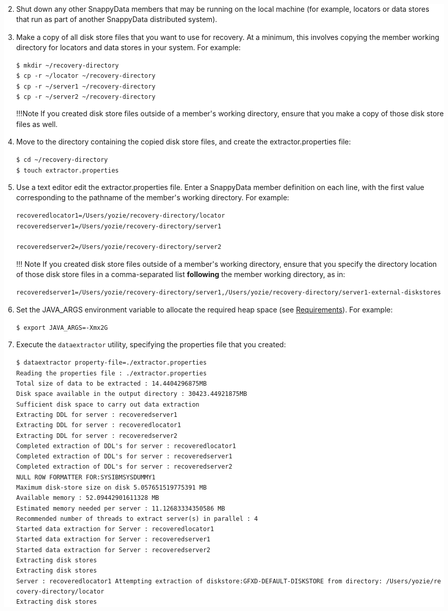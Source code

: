 2.  Shut down any other SnappyData members that may be running on the local machine (for example, locators or data stores that run as part of another SnappyData distributed system).

3.  Make a copy of all disk store files that you want to use for recovery. At a minimum, this involves copying the member working directory for locators and data stores in your system. For example:

	    $ mkdir ~/recovery-directory
    	$ cp -r ~/locator ~/recovery-directory
    	$ cp -r ~/server1 ~/recovery-directory
    	$ cp -r ~/server2 ~/recovery-directory
    
    !!!Note
    	If you created disk store files outside of a member's working directory, ensure that you make a copy of those disk store files as well.</p>

4.  Move to the directory containing the copied disk store files, and create the <span class="ph filepath">extractor.properties</span> file:

        $ cd ~/recovery-directory
    	$ touch extractor.properties
    
5.  Use a text editor edit the <span class="ph filepath">extractor.properties</span> file. Enter a SnappyData member definition on each line, with the first value corresponding to the pathname of the member's working directory. For example:

        recoveredlocator1=/Users/yozie/recovery-directory/locator
    	recoveredserver1=/Users/yozie/recovery-directory/server1
		
    	recoveredserver2=/Users/yozie/recovery-directory/server2
    
    !!! Note
    	If you created disk store files outside of a member's working directory, ensure that you specify the directory location of those disk store files in a comma-separated list **following** the member working directory, as in:

        recoveredserver1=/Users/yozie/recovery-directory/server1,/Users/yozie/recovery-directory/server1-external-diskstores
        
6.  Set the JAVA\_ARGS environment variable to allocate the required heap space (see <a href="#topic_eks_mxw_d4" class="xref" title="The following procedures and resources are required in order to use the data recovery utilities.">Requirements</a>). For example:

        $ export JAVA_ARGS=-Xmx2G
    
7.  Execute the `dataextractor` utility, specifying the properties file that you created:

        $ dataextractor property-file=./extractor.properties 
    	Reading the properties file : ./extractor.properties
    	Total size of data to be extracted : 14.4404296875MB
    	Disk space available in the output directory : 30423.44921875MB
    	Sufficient disk space to carry out data extraction
    	Extracting DDL for server : recoveredserver1
    	Extracting DDL for server : recoveredlocator1
    	Extracting DDL for server : recoveredserver2
    	Completed extraction of DDL's for server : recoveredlocator1
    	Completed extraction of DDL's for server : recoveredserver1
    	Completed extraction of DDL's for server : recoveredserver2
    	NULL ROW FORMATTER FOR:SYSIBMSYSDUMMY1
    	Maximum disk-store size on disk 5.057651519775391 MB
    	Available memory : 52.09442901611328 MB
    	Estimated memory needed per server : 11.12683334350586 MB
    	Recommended number of threads to extract server(s) in parallel : 4
    	Started data extraction for Server : recoveredlocator1
    	Started data extraction for Server : recoveredserver1
    	Started data extraction for Server : recoveredserver2
    	Extracting disk stores
    	Extracting disk stores
    	Server : recoveredlocator1 Attempting extraction of diskstore:GFXD-DEFAULT-DISKSTORE from directory: /Users/yozie/recovery-directory/locator
    	Extracting disk stores